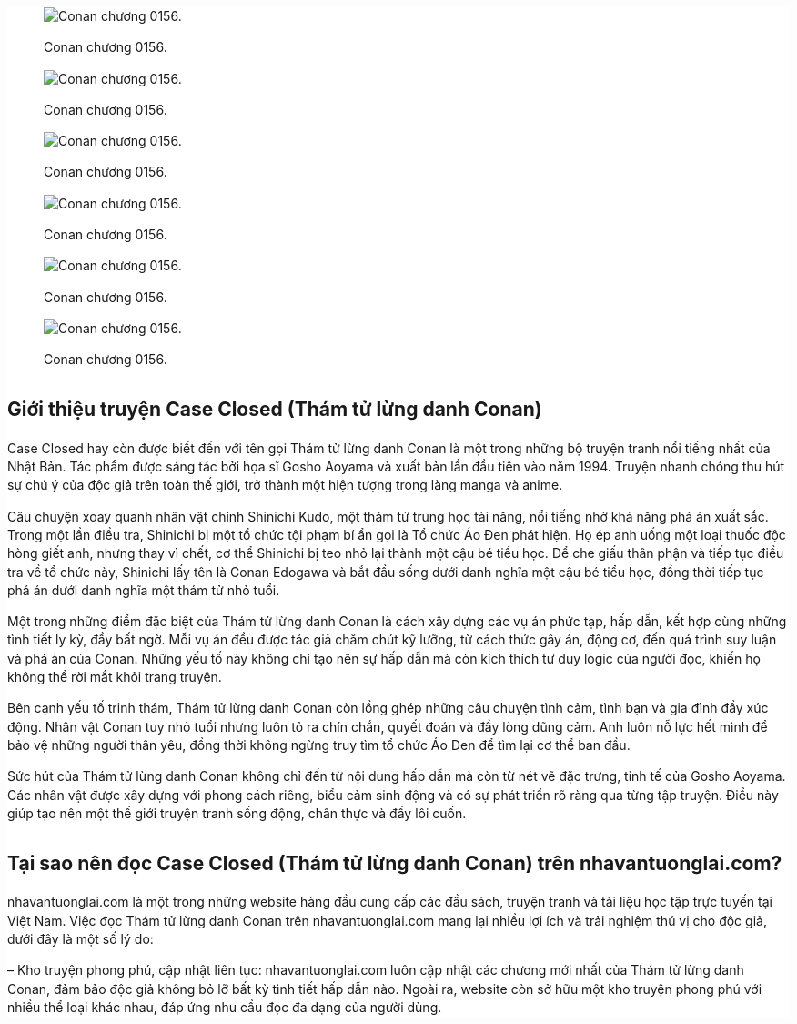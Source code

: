 <figure><img src="https://data.nhavantuonglai.com/image/manga/gosho-aoyama-case-closed-0156-13.jpg" alt="Conan chương 0156." title="Conan chương 0156." height=100% width=100%><figcaption></p>Conan chương 0156.</p></figcaption></figure>

<figure><img src="https://data.nhavantuonglai.com/image/manga/gosho-aoyama-case-closed-0156-14.jpg" alt="Conan chương 0156." title="Conan chương 0156." height=100% width=100%><figcaption></p>Conan chương 0156.</p></figcaption></figure>

<figure><img src="https://data.nhavantuonglai.com/image/manga/gosho-aoyama-case-closed-0156-15.jpg" alt="Conan chương 0156." title="Conan chương 0156." height=100% width=100%><figcaption></p>Conan chương 0156.</p></figcaption></figure>

<figure><img src="https://data.nhavantuonglai.com/image/manga/gosho-aoyama-case-closed-0156-16.jpg" alt="Conan chương 0156." title="Conan chương 0156." height=100% width=100%><figcaption></p>Conan chương 0156.</p></figcaption></figure>

<figure><img src="https://data.nhavantuonglai.com/image/manga/gosho-aoyama-case-closed-0156-17.jpg" alt="Conan chương 0156." title="Conan chương 0156." height=100% width=100%><figcaption></p>Conan chương 0156.</p></figcaption></figure>

<figure><img src="https://data.nhavantuonglai.com/image/manga/gosho-aoyama-case-closed-0156-18.jpg" alt="Conan chương 0156." title="Conan chương 0156." height=100% width=100%><figcaption></p>Conan chương 0156.</p></figcaption></figure>

## Giới thiệu truyện Case Closed (Thám tử lừng danh Conan)

Case Closed hay còn được biết đến với tên gọi Thám tử lừng danh Conan là một trong những bộ truyện tranh nổi tiếng nhất của Nhật Bản. Tác phẩm được sáng tác bởi họa sĩ Gosho Aoyama và xuất bản lần đầu tiên vào năm 1994. Truyện nhanh chóng thu hút sự chú ý của độc giả trên toàn thế giới, trở thành một hiện tượng trong làng manga và anime.

Câu chuyện xoay quanh nhân vật chính Shinichi Kudo, một thám tử trung học tài năng, nổi tiếng nhờ khả năng phá án xuất sắc. Trong một lần điều tra, Shinichi bị một tổ chức tội phạm bí ẩn gọi là Tổ chức Áo Đen phát hiện. Họ ép anh uống một loại thuốc độc hòng giết anh, nhưng thay vì chết, cơ thể Shinichi bị teo nhỏ lại thành một cậu bé tiểu học. Để che giấu thân phận và tiếp tục điều tra về tổ chức này, Shinichi lấy tên là Conan Edogawa và bắt đầu sống dưới danh nghĩa một cậu bé tiểu học, đồng thời tiếp tục phá án dưới danh nghĩa một thám tử nhỏ tuổi.

Một trong những điểm đặc biệt của Thám tử lừng danh Conan là cách xây dựng các vụ án phức tạp, hấp dẫn, kết hợp cùng những tình tiết ly kỳ, đầy bất ngờ. Mỗi vụ án đều được tác giả chăm chút kỹ lưỡng, từ cách thức gây án, động cơ, đến quá trình suy luận và phá án của Conan. Những yếu tố này không chỉ tạo nên sự hấp dẫn mà còn kích thích tư duy logic của người đọc, khiến họ không thể rời mắt khỏi trang truyện.

Bên cạnh yếu tố trinh thám, Thám tử lừng danh Conan còn lồng ghép những câu chuyện tình cảm, tình bạn và gia đình đầy xúc động. Nhân vật Conan tuy nhỏ tuổi nhưng luôn tỏ ra chín chắn, quyết đoán và đầy lòng dũng cảm. Anh luôn nỗ lực hết mình để bảo vệ những người thân yêu, đồng thời không ngừng truy tìm tổ chức Áo Đen để tìm lại cơ thể ban đầu.

Sức hút của Thám tử lừng danh Conan không chỉ đến từ nội dung hấp dẫn mà còn từ nét vẽ đặc trưng, tinh tế của Gosho Aoyama. Các nhân vật được xây dựng với phong cách riêng, biểu cảm sinh động và có sự phát triển rõ ràng qua từng tập truyện. Điều này giúp tạo nên một thế giới truyện tranh sống động, chân thực và đầy lôi cuốn.

## Tại sao nên đọc Case Closed (Thám tử lừng danh Conan) trên nhavantuonglai.com?

nhavantuonglai.com là một trong những website hàng đầu cung cấp các đầu sách, truyện tranh và tài liệu học tập trực tuyến tại Việt Nam. Việc đọc Thám tử lừng danh Conan trên nhavantuonglai.com mang lại nhiều lợi ích và trải nghiệm thú vị cho độc giả, dưới đây là một số lý do:

– Kho truyện phong phú, cập nhật liên tục: nhavantuonglai.com luôn cập nhật các chương mới nhất của Thám tử lừng danh Conan, đảm bảo độc giả không bỏ lỡ bất kỳ tình tiết hấp dẫn nào. Ngoài ra, website còn sở hữu một kho truyện phong phú với nhiều thể loại khác nhau, đáp ứng nhu cầu đọc đa dạng của người dùng.

